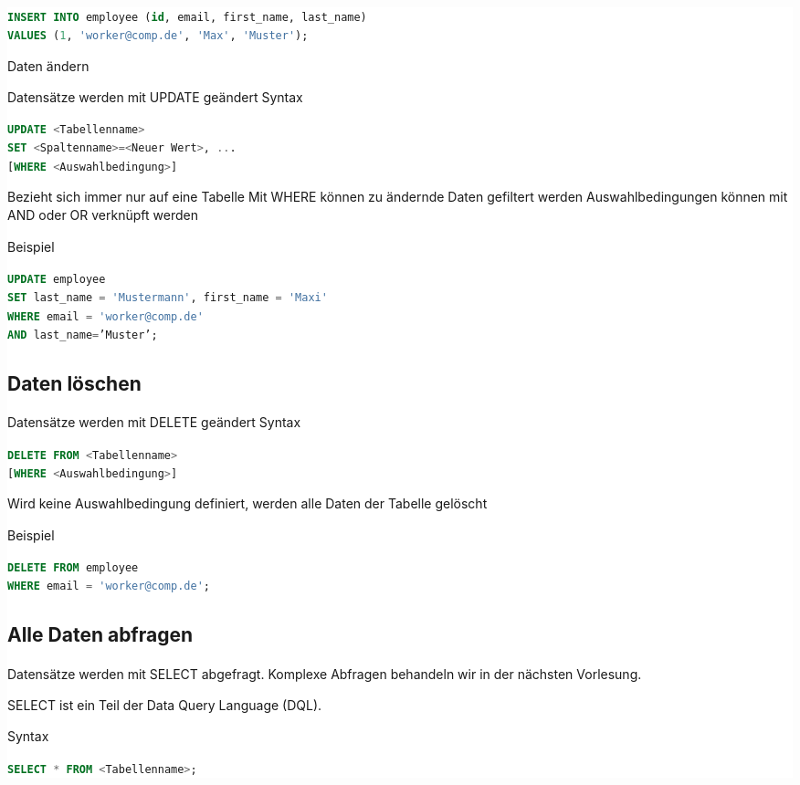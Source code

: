 ```sql
INSERT INTO employee (id, email, first_name, last_name)
VALUES (1, 'worker@comp.de', 'Max', 'Muster');
```

Daten ändern

Datensätze werden mit UPDATE geändert
Syntax

```sql
UPDATE <Tabellenname>
SET <Spaltenname>=<Neuer Wert>, ...
[WHERE <Auswahlbedingung>]
```

Bezieht sich immer nur auf eine Tabelle
Mit WHERE können zu ändernde Daten gefiltert werden
Auswahlbedingungen können mit AND oder OR verknüpft werden

Beispiel

```sql
UPDATE employee
SET last_name = 'Mustermann', first_name = 'Maxi'
WHERE email = 'worker@comp.de'
AND last_name=’Muster’;
```

## Daten löschen

Datensätze werden mit DELETE geändert
Syntax

```sql
DELETE FROM <Tabellenname>
[WHERE <Auswahlbedingung>]
```

Wird keine Auswahlbedingung definiert, werden alle Daten der Tabelle gelöscht

Beispiel

```sql
DELETE FROM employee
WHERE email = 'worker@comp.de';
```

## Alle Daten abfragen

Datensätze werden mit SELECT abgefragt. Komplexe Abfragen behandeln wir in der nächsten Vorlesung.

SELECT ist ein Teil der Data Query Language (DQL).

Syntax

```sql
SELECT * FROM <Tabellenname>;
```
